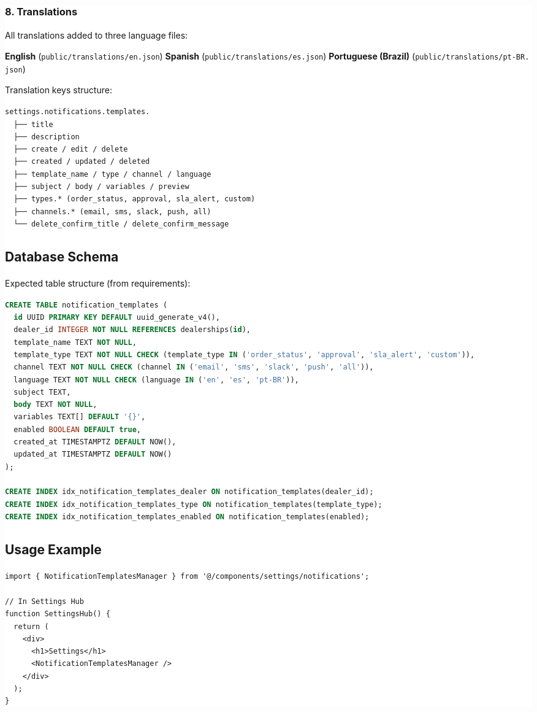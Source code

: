 ### 8. Translations

All translations added to three language files:

**English** (`public/translations/en.json`)
**Spanish** (`public/translations/es.json`)
**Portuguese (Brazil)** (`public/translations/pt-BR.json`)

Translation keys structure:
```
settings.notifications.templates.
  ├── title
  ├── description
  ├── create / edit / delete
  ├── created / updated / deleted
  ├── template_name / type / channel / language
  ├── subject / body / variables / preview
  ├── types.* (order_status, approval, sla_alert, custom)
  ├── channels.* (email, sms, slack, push, all)
  └── delete_confirm_title / delete_confirm_message
```

## Database Schema

Expected table structure (from requirements):

```sql
CREATE TABLE notification_templates (
  id UUID PRIMARY KEY DEFAULT uuid_generate_v4(),
  dealer_id INTEGER NOT NULL REFERENCES dealerships(id),
  template_name TEXT NOT NULL,
  template_type TEXT NOT NULL CHECK (template_type IN ('order_status', 'approval', 'sla_alert', 'custom')),
  channel TEXT NOT NULL CHECK (channel IN ('email', 'sms', 'slack', 'push', 'all')),
  language TEXT NOT NULL CHECK (language IN ('en', 'es', 'pt-BR')),
  subject TEXT,
  body TEXT NOT NULL,
  variables TEXT[] DEFAULT '{}',
  enabled BOOLEAN DEFAULT true,
  created_at TIMESTAMPTZ DEFAULT NOW(),
  updated_at TIMESTAMPTZ DEFAULT NOW()
);

CREATE INDEX idx_notification_templates_dealer ON notification_templates(dealer_id);
CREATE INDEX idx_notification_templates_type ON notification_templates(template_type);
CREATE INDEX idx_notification_templates_enabled ON notification_templates(enabled);
```

## Usage Example

```tsx
import { NotificationTemplatesManager } from '@/components/settings/notifications';

// In Settings Hub
function SettingsHub() {
  return (
    <div>
      <h1>Settings</h1>
      <NotificationTemplatesManager />
    </div>
  );
}
```
